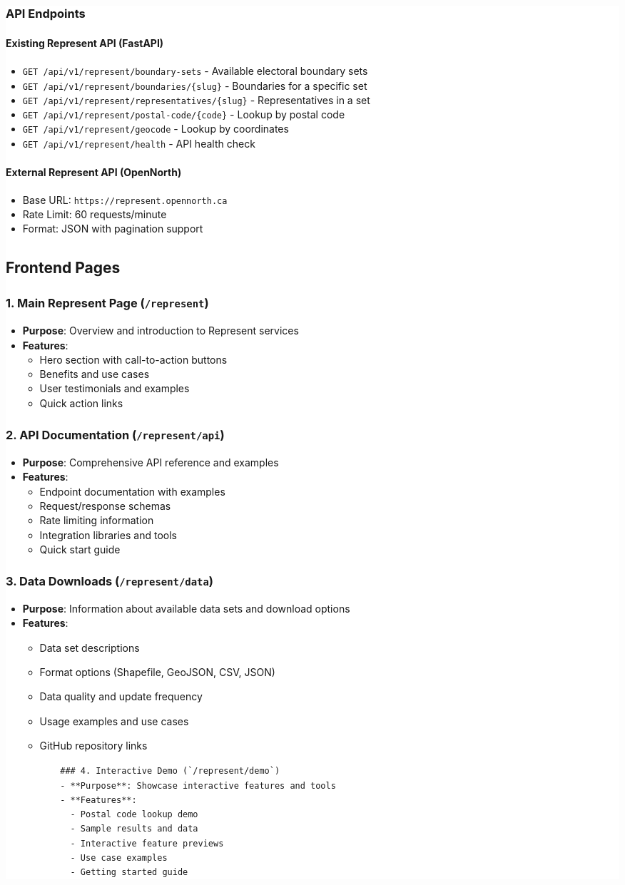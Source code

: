 ### API Endpoints

#### Existing Represent API (FastAPI)
- `GET /api/v1/represent/boundary-sets` - Available electoral boundary sets
- `GET /api/v1/represent/boundaries/{slug}` - Boundaries for a specific set
- `GET /api/v1/represent/representatives/{slug}` - Representatives in a set
- `GET /api/v1/represent/postal-code/{code}` - Lookup by postal code
- `GET /api/v1/represent/geocode` - Lookup by coordinates
- `GET /api/v1/represent/health` - API health check

#### External Represent API (OpenNorth)
- Base URL: `https://represent.opennorth.ca`
- Rate Limit: 60 requests/minute
- Format: JSON with pagination support

## Frontend Pages

### 1. Main Represent Page (`/represent`)
- **Purpose**: Overview and introduction to Represent services
- **Features**: 
  - Hero section with call-to-action buttons
  - Benefits and use cases
  - User testimonials and examples
  - Quick action links

### 2. API Documentation (`/represent/api`)
- **Purpose**: Comprehensive API reference and examples
- **Features**:
  - Endpoint documentation with examples
  - Request/response schemas
  - Rate limiting information
  - Integration libraries and tools
  - Quick start guide

### 3. Data Downloads (`/represent/data`)
- **Purpose**: Information about available data sets and download options
- **Features**:
  - Data set descriptions
  - Format options (Shapefile, GeoJSON, CSV, JSON)
  - Data quality and update frequency
  - Usage examples and use cases
  - GitHub repository links

            ### 4. Interactive Demo (`/represent/demo`)
            - **Purpose**: Showcase interactive features and tools
            - **Features**:
              - Postal code lookup demo
              - Sample results and data
              - Interactive feature previews
              - Use case examples
              - Getting started guide
